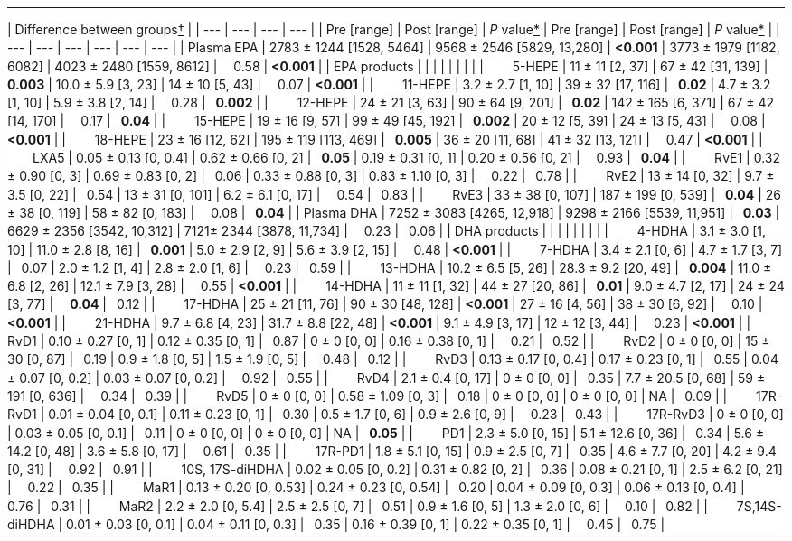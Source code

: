 * * *

 | Difference between groups[†](#TFN12) |
| --- | --- | --- | --- |
| Pre \[range\] | Post \[range\] | _P_ value[\*](#TFN11) | Pre \[range\] | Post \[range\] | _P_ value[\*](#TFN11) |
| --- | --- | --- | --- | --- | --- |
| Plasma EPA | 2783 ± 1244 \[1528, 5464\] | 9568 ± 2546 \[5829, 13,280\] | **<0.001** | 3773 ± 1979 \[1182, 6082\] | 4023 ± 2480 \[1559, 8612\] |  0.58 | **<0.001** |
| EPA products |  |  |  |  |  |  |  |
|   5-HEPE | 11 ± 11 \[2, 37\] | 67 ± 42 \[31, 139\] |  **0.003** | 10.0 ± 5.9 \[3, 23\] | 14 ± 10 \[5, 43\] |  0.07 | **<0.001** |
|   11-HEPE | 3.2 ± 2.7 \[1, 10\] | 39 ± 32 \[17, 116\] |  **0.02** | 4.7 ± 3.2 \[1, 10\] | 5.9 ± 3.8 \[2, 14\] |  0.28 |  **0.002** |
|   12-HEPE | 24 ± 21 \[3, 63\] | 90 ± 64 \[9, 201\] |  **0.02** | 142 ± 165 \[6, 371\] | 67 ± 42 \[14, 170\] |  0.17 |  **0.04** |
|   15-HEPE | 19 ± 16 \[9, 57\] | 99 ± 49 \[45, 192\] |  **0.002** | 20 ± 12 \[5, 39\] | 24 ± 13 \[5, 43\] |  0.08 | **<0.001** |
|   18-HEPE | 23 ± 16 \[12, 62\] | 195 ± 119 \[113, 469\] |  **0.005** | 36 ± 20 \[11, 68\] | 41 ± 32 \[13, 121\] |  0.47 | **<0.001** |
|   LXA5 | 0.05 ± 0.13 \[0, 0.4\] | 0.62 ± 0.66 \[0, 2\] |  **0.05** | 0.19 ± 0.31 \[0, 1\] | 0.20 ± 0.56 \[0, 2\] |  0.93 |  **0.04** |
|   RvE1 | 0.32 ± 0.90 \[0, 3\] | 0.69 ± 0.83 \[0, 2\] |  0.06 | 0.33 ± 0.88 \[0, 3\] | 0.83 ± 1.10 \[0, 3\] |  0.22 |  0.78 |
|   RvE2 | 13 ± 14 \[0, 32\] | 9.7 ± 3.5 \[0, 22\] |  0.54 | 13 ± 31 \[0, 101\] | 6.2 ± 6.1 \[0, 17\] |  0.54 |  0.83 |
|   RvE3 | 33 ± 38 \[0, 107\] | 187 ± 199 \[0, 539\] |  **0.04** | 26 ± 38 \[0, 119\] | 58 ± 82 \[0, 183\] |  0.08 |  **0.04** |
| Plasma DHA | 7252 ± 3083 \[4265, 12,918\] | 9298 ± 2166 \[5539, 11,951\] |  **0.03** | 6629 ± 2356 \[3542, 10,312\] | 7121± 2344 \[3878, 11,734\] |  0.23 |  0.06 |
| DHA products |  |  |  |  |  |  |  |
|   4-HDHA | 3.1 ± 3.0 \[1, 10\] | 11.0 ± 2.8 \[8, 16\] |  **0.001** | 5.0 ± 2.9 \[2, 9\] | 5.6 ± 3.9 \[2, 15\] |  0.48 | **<0.001** |
|   7-HDHA | 3.4 ± 2.1 \[0, 6\] | 4.7 ± 1.7 \[3, 7\] |  0.07 | 2.0 ± 1.2 \[1, 4\] | 2.8 ± 2.0 \[1, 6\] |  0.23 |  0.59 |
|   13-HDHA | 10.2 ± 6.5 \[5, 26\] | 28.3 ± 9.2 \[20, 49\] |  **0.004** | 11.0 ± 6.8 \[2, 26\] | 12.1 ± 7.9 \[3, 28\] |  0.55 | **<0.001** |
|   14-HDHA | 11 ± 11 \[1, 32\] | 44 ± 27 \[20, 86\] |  **0.01** | 9.0 ± 4.7 \[2, 17\] | 24 ± 24 \[3, 77\] |  **0.04** |  0.12 |
|   17-HDHA | 25 ± 21 \[11, 76\] | 90 ± 30 \[48, 128\] | **<0.001** | 27 ± 16 \[4, 56\] | 38 ± 30 \[6, 92\] |  0.10 | **<0.001** |
|   21-HDHA | 9.7 ± 6.8 \[4, 23\] | 31.7 ± 8.8 \[22, 48\] | **<0.001** | 9.1 ± 4.9 \[3, 17\] | 12 ± 12 \[3, 44\] |  0.23 | **<0.001** |
|   RvD1 | 0.10 ± 0.27 \[0, 1\] | 0.12 ± 0.35 \[0, 1\] |  0.87 | 0 ± 0 \[0, 0\] | 0.16 ± 0.38 \[0, 1\] |  0.21 |  0.52 |
|   RvD2 | 0 ± 0 \[0, 0\] | 15 ± 30 \[0, 87\] |  0.19 | 0.9 ± 1.8 \[0, 5\] | 1.5 ± 1.9 \[0, 5\] |  0.48 |  0.12 |
|   RvD3 | 0.13 ± 0.17 \[0, 0.4\] | 0.17 ± 0.23 \[0, 1\] |  0.55 | 0.04 ± 0.07 \[0, 0.2\] | 0.03 ± 0.07 \[0, 0.2\] |  0.92 |  0.55 |
|   RvD4 | 2.1 ± 0.4 \[0, 17\] | 0 ± 0 \[0, 0\] |  0.35 | 7.7 ± 20.5 \[0, 68\] | 59 ± 191 \[0, 636\] |  0.34 |  0.39 |
|   RvD5 | 0 ± 0 \[0, 0\] | 0.58 ± 1.09 \[0, 3\] |  0.18 | 0 ± 0 \[0, 0\] | 0 ± 0 \[0, 0\] | NA |  0.09 |
|   17R-RvD1 | 0.01 ± 0.04 \[0, 0.1\] | 0.11 ± 0.23 \[0, 1\] |  0.30 | 0.5 ± 1.7 \[0, 6\] | 0.9 ± 2.6 \[0, 9\] |  0.23 |  0.43 |
|   17R-RvD3 | 0 ± 0 \[0, 0\] | 0.03 ± 0.05 \[0, 0.1\] |  0.11 | 0 ± 0 \[0, 0\] | 0 ± 0 \[0, 0\] | NA |  **0.05** |
|   PD1 | 2.3 ± 5.0 \[0, 15\] | 5.1 ± 12.6 \[0, 36\] |  0.34 | 5.6 ± 14.2 \[0, 48\] | 3.6 ± 5.8 \[0, 17\] |  0.61 |  0.35 |
|   17R-PD1 | 1.8 ± 5.1 \[0, 15\] | 0.9 ± 2.5 \[0, 7\] |  0.35 | 4.6 ± 7.7 \[0, 20\] | 4.2 ± 9.4 \[0, 31\] |  0.92 |  0.91 |
|   10S, 17S-diHDHA | 0.02 ± 0.05 \[0, 0.2\] | 0.31 ± 0.82 \[0, 2\] |  0.36 | 0.08 ± 0.21 \[0, 1\] | 2.5 ± 6.2 \[0, 21\] |  0.22 |  0.35 |
|   MaR1 | 0.13 ± 0.20 \[0, 0.53\] | 0.24 ± 0.23 \[0, 0.54\] |  0.20 | 0.04 ± 0.09 \[0, 0.3\] | 0.06 ± 0.13 \[0, 0.4\] |  0.76 |  0.31 |
|   MaR2 | 2.2 ± 2.0 \[0, 5.4\] | 2.5 ± 2.5 \[0, 7\] |  0.51 | 0.9 ± 1.6 \[0, 5\] | 1.3 ± 2.0 \[0, 6\] |  0.10 |  0.82 |
|   7S,14S-diHDHA | 0.01 ± 0.03 \[0, 0.1\] | 0.04 ± 0.11 \[0, 0.3\] |  0.35 | 0.16 ± 0.39 \[0, 1\] | 0.22 ± 0.35 \[0, 1\] |  0.45 |  0.75 |
